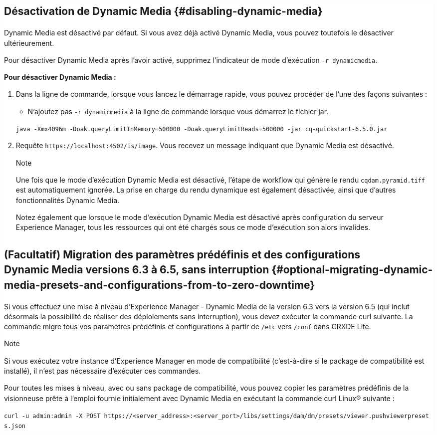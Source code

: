 ## Désactivation de Dynamic Media  {#disabling-dynamic-media}

Dynamic Media est désactivé par défaut. Si vous avez déjà activé Dynamic Media, vous pouvez toutefois le désactiver ultérieurement.

Pour désactiver Dynamic Media après l’avoir activé, supprimez l’indicateur de mode d’exécution `-r dynamicmedia`.

**Pour désactiver Dynamic Media :**

1. Dans la ligne de commande, lorsque vous lancez le démarrage rapide, vous pouvez procéder de l’une des façons suivantes :

   * N’ajoutez pas `-r dynamicmedia` à la ligne de commande lorsque vous démarrez le fichier jar.

   ```shellsession {.line-numbers}
   java -Xmx4096m -Doak.queryLimitInMemory=500000 -Doak.queryLimitReads=500000 -jar cq-quickstart-6.5.0.jar
   ```

1. Requête `https://localhost:4502/is/image`. Vous recevez un message indiquant que Dynamic Media est désactivé.

   >[!NOTE]
   >
   Une fois que le mode d’exécution Dynamic Media est désactivé, l’étape de workflow qui génère le rendu `cqdam.pyramid.tiff` est automatiquement ignorée. La prise en charge du rendu dynamique est également désactivée, ainsi que d’autres fonctionnalités Dynamic Media.
   >
   Notez également que lorsque le mode d’exécution Dynamic Media est désactivé après configuration du serveur Experience Manager, tous les ressources qui ont été chargés sous ce mode d’exécution son alors invalides.

## (Facultatif) Migration des paramètres prédéfinis et des configurations Dynamic Media versions 6.3 à 6.5, sans interruption {#optional-migrating-dynamic-media-presets-and-configurations-from-to-zero-downtime}

Si vous effectuez une mise à niveau d’Experience Manager - Dynamic Media de la version 6.3 vers la version 6.5 (qui inclut désormais la possibilité de réaliser des déploiements sans interruption), vous devez exécuter la commande curl suivante. La commande migre tous vos paramètres prédéfinis et configurations à partir de `/etc` vers `/conf` dans CRXDE Lite.

>[!NOTE]
>
Si vous exécutez votre instance d’Experience Manager en mode de compatibilité (c’est-à-dire si le package de compatibilité est installé), il n’est pas nécessaire d’exécuter ces commandes.

Pour toutes les mises à niveau, avec ou sans package de compatibilité, vous pouvez copier les paramètres prédéfinis de la visionneuse prête à l’emploi fournie initialement avec Dynamic Media en exécutant la commande curl Linux® suivante :

`curl -u admin:admin -X POST https://<server_address>:<server_port>/libs/settings/dam/dm/presets/viewer.pushviewerpresets.json`
